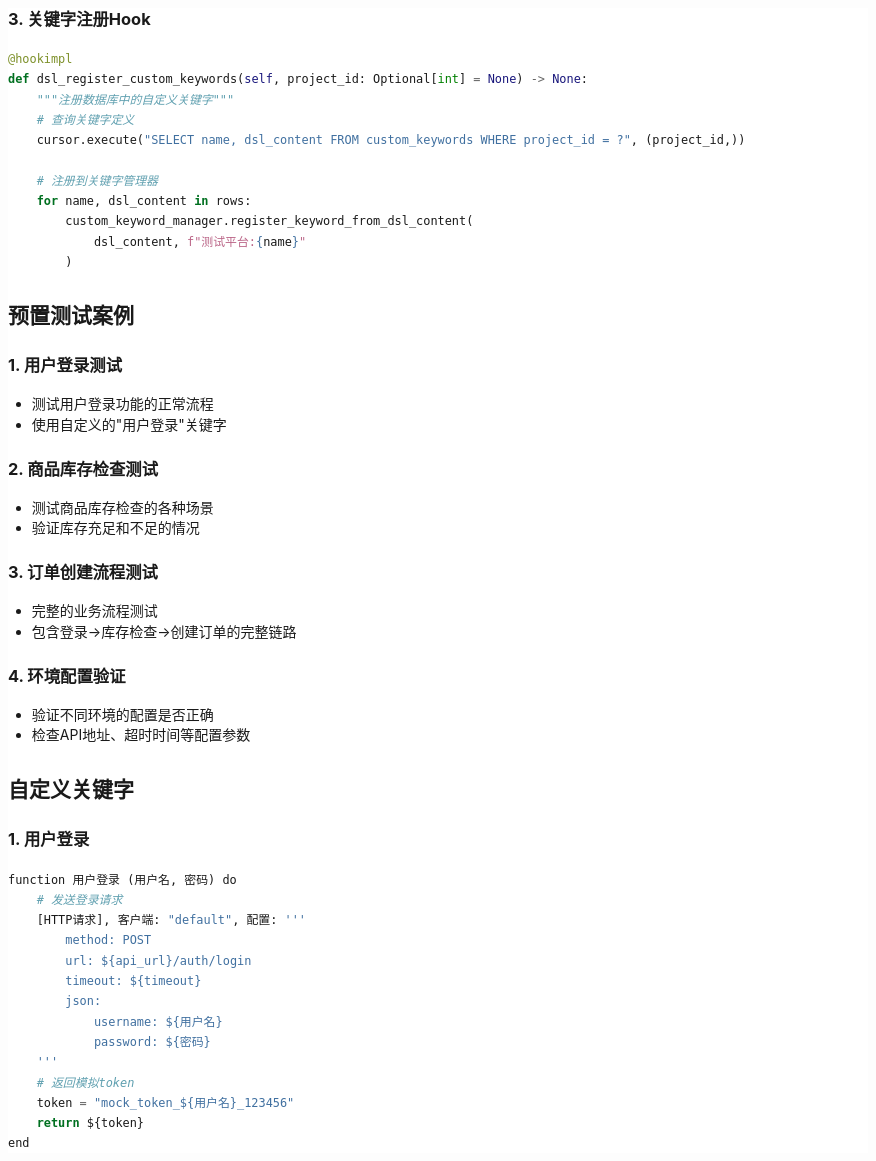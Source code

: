 ### 3. 关键字注册Hook

```python
@hookimpl
def dsl_register_custom_keywords(self, project_id: Optional[int] = None) -> None:
    """注册数据库中的自定义关键字"""
    # 查询关键字定义
    cursor.execute("SELECT name, dsl_content FROM custom_keywords WHERE project_id = ?", (project_id,))
    
    # 注册到关键字管理器
    for name, dsl_content in rows:
        custom_keyword_manager.register_keyword_from_dsl_content(
            dsl_content, f"测试平台:{name}"
        )
```

## 预置测试案例

### 1. 用户登录测试
- 测试用户登录功能的正常流程
- 使用自定义的"用户登录"关键字

### 2. 商品库存检查测试
- 测试商品库存检查的各种场景
- 验证库存充足和不足的情况

### 3. 订单创建流程测试
- 完整的业务流程测试
- 包含登录→库存检查→创建订单的完整链路

### 4. 环境配置验证
- 验证不同环境的配置是否正确
- 检查API地址、超时时间等配置参数

## 自定义关键字

### 1. 用户登录
```python
function 用户登录 (用户名, 密码) do
    # 发送登录请求
    [HTTP请求], 客户端: "default", 配置: '''
        method: POST
        url: ${api_url}/auth/login
        timeout: ${timeout}
        json:
            username: ${用户名}
            password: ${密码}
    '''
    # 返回模拟token
    token = "mock_token_${用户名}_123456"
    return ${token}
end
```
